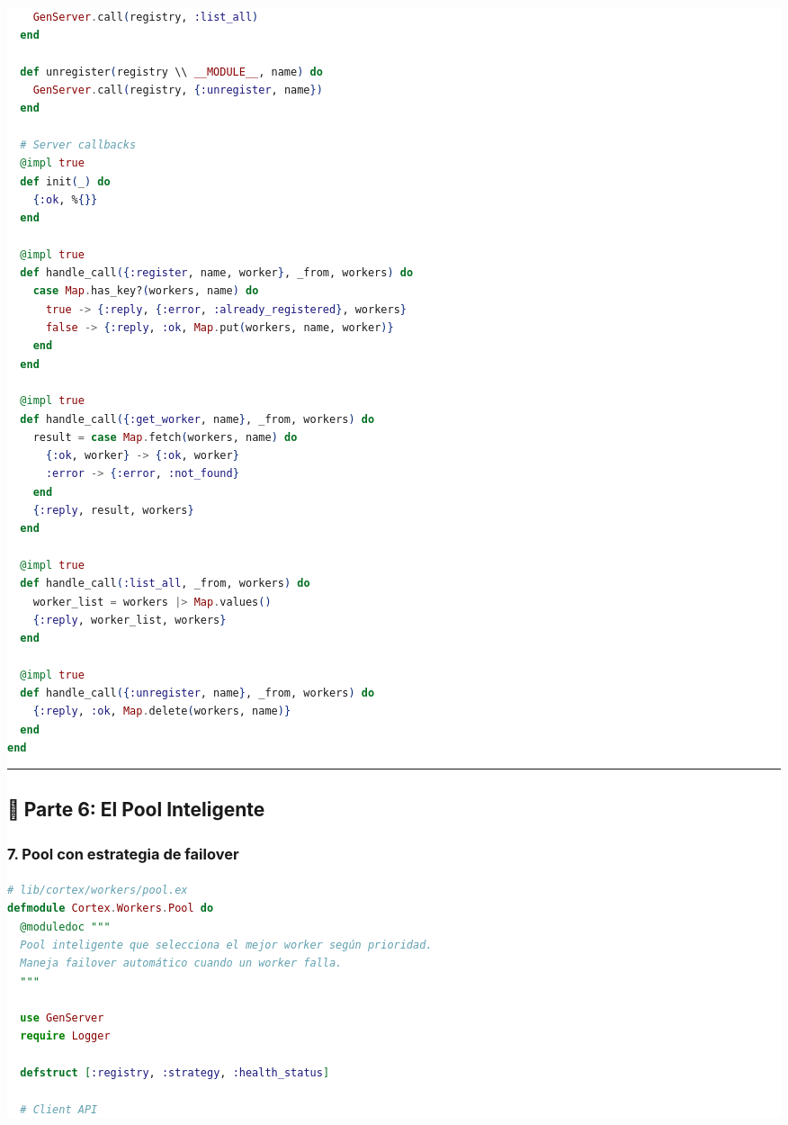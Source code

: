 ```elixir
    GenServer.call(registry, :list_all)
  end
  
  def unregister(registry \\ __MODULE__, name) do
    GenServer.call(registry, {:unregister, name})
  end
  
  # Server callbacks
  @impl true
  def init(_) do
    {:ok, %{}}
  end
  
  @impl true
  def handle_call({:register, name, worker}, _from, workers) do
    case Map.has_key?(workers, name) do
      true -> {:reply, {:error, :already_registered}, workers}
      false -> {:reply, :ok, Map.put(workers, name, worker)}
    end
  end
  
  @impl true
  def handle_call({:get_worker, name}, _from, workers) do
    result = case Map.fetch(workers, name) do
      {:ok, worker} -> {:ok, worker}
      :error -> {:error, :not_found}
    end
    {:reply, result, workers}
  end
  
  @impl true  
  def handle_call(:list_all, _from, workers) do
    worker_list = workers |> Map.values()
    {:reply, worker_list, workers}
  end
  
  @impl true
  def handle_call({:unregister, name}, _from, workers) do
    {:reply, :ok, Map.delete(workers, name)}
  end
end
```

---

## 🎱 **Parte 6: El Pool Inteligente**

### **7. Pool con estrategia de failover**

```elixir  
# lib/cortex/workers/pool.ex
defmodule Cortex.Workers.Pool do
  @moduledoc """
  Pool inteligente que selecciona el mejor worker según prioridad.
  Maneja failover automático cuando un worker falla.
  """
  
  use GenServer
  require Logger
  
  defstruct [:registry, :strategy, :health_status]
  
  # Client API
```